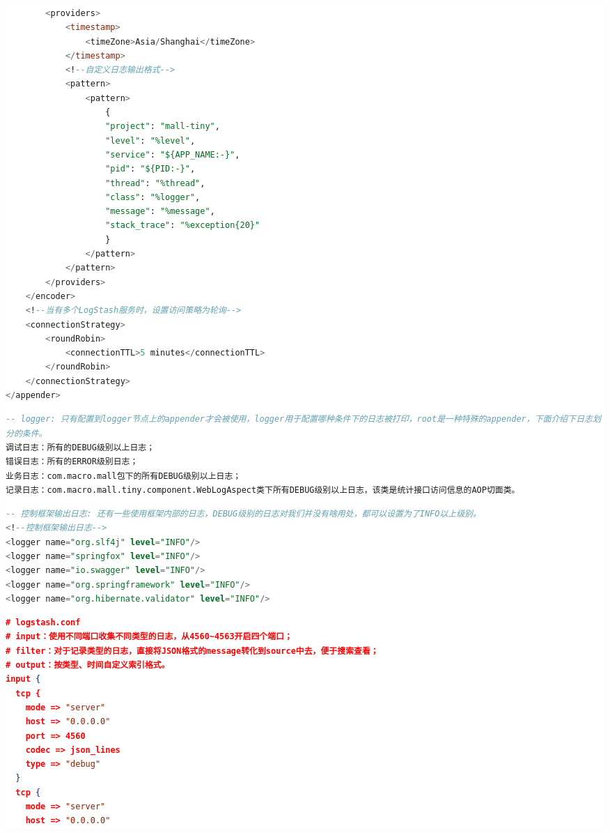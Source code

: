```sql
        <providers>
            <timestamp>
                <timeZone>Asia/Shanghai</timeZone>
            </timestamp>
            <!--自定义日志输出格式-->
            <pattern>
                <pattern>
                    {
                    "project": "mall-tiny",
                    "level": "%level",
                    "service": "${APP_NAME:-}",
                    "pid": "${PID:-}",
                    "thread": "%thread",
                    "class": "%logger",
                    "message": "%message",
                    "stack_trace": "%exception{20}"
                    }
                </pattern>
            </pattern>
        </providers>
    </encoder>
    <!--当有多个LogStash服务时，设置访问策略为轮询-->
    <connectionStrategy>
        <roundRobin>
            <connectionTTL>5 minutes</connectionTTL>
        </roundRobin>
    </connectionStrategy>
</appender>
```

```sql
-- logger: 只有配置到logger节点上的appender才会被使用，logger用于配置哪种条件下的日志被打印，root是一种特殊的appender，下面介绍下日志划分的条件。
调试日志：所有的DEBUG级别以上日志；
错误日志：所有的ERROR级别日志；
业务日志：com.macro.mall包下的所有DEBUG级别以上日志；
记录日志：com.macro.mall.tiny.component.WebLogAspect类下所有DEBUG级别以上日志，该类是统计接口访问信息的AOP切面类。
```

```sql
-- 控制框架输出日志: 还有一些使用框架内部的日志，DEBUG级别的日志对我们并没有啥用处，都可以设置为了INFO以上级别。
<!--控制框架输出日志-->
<logger name="org.slf4j" level="INFO"/>
<logger name="springfox" level="INFO"/>
<logger name="io.swagger" level="INFO"/>
<logger name="org.springframework" level="INFO"/>
<logger name="org.hibernate.validator" level="INFO"/>
```



```json
# logstash.conf
# input：使用不同端口收集不同类型的日志，从4560~4563开启四个端口；
# filter：对于记录类型的日志，直接将JSON格式的message转化到source中去，便于搜索查看；
# output：按类型、时间自定义索引格式。
input {
  tcp {
    mode => "server"
    host => "0.0.0.0"
    port => 4560
    codec => json_lines
    type => "debug"
  }
  tcp {
    mode => "server"
    host => "0.0.0.0"
```